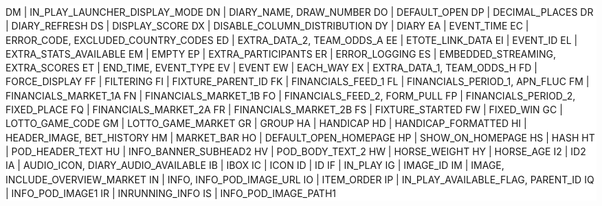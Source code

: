 DM | IN_PLAY_LAUNCHER_DISPLAY_MODE
DN | DIARY_NAME, DRAW_NUMBER
DO | DEFAULT_OPEN
DP | DECIMAL_PLACES
DR | DIARY_REFRESH
DS | DISPLAY_SCORE
DX | DISABLE_COLUMN_DISTRIBUTION
DY | DIARY
EA | EVENT_TIME
EC | ERROR_CODE, EXCLUDED_COUNTRY_CODES
ED | EXTRA_DATA_2, TEAM_ODDS_A
EE | ETOTE_LINK_DATA
EI | EVENT_ID
EL | EXTRA_STATS_AVAILABLE
EM | EMPTY
EP | EXTRA_PARTICIPANTS
ER | ERROR_LOGGING
ES | EMBEDDED_STREAMING, EXTRA_SCORES
ET | END_TIME, EVENT_TYPE
EV | EVENT
EW | EACH_WAY
EX | EXTRA_DATA_1, TEAM_ODDS_H
FD | FORCE_DISPLAY
FF | FILTERING
FI | FIXTURE_PARENT_ID
FK | FINANCIALS_FEED_1
FL | FINANCIALS_PERIOD_1, APN_FLUC
FM | FINANCIALS_MARKET_1A
FN | FINANCIALS_MARKET_1B
FO | FINANCIALS_FEED_2, FORM_PULL
FP | FINANCIALS_PERIOD_2, FIXED_PLACE
FQ | FINANCIALS_MARKET_2A
FR | FINANCIALS_MARKET_2B
FS | FIXTURE_STARTED
FW | FIXED_WIN
GC | LOTTO_GAME_CODE
GM | LOTTO_GAME_MARKET
GR | GROUP
HA | HANDICAP
HD | HANDICAP_FORMATTED
HI | HEADER_IMAGE, BET_HISTORY
HM | MARKET_BAR
HO | DEFAULT_OPEN_HOMEPAGE
HP | SHOW_ON_HOMEPAGE
HS | HASH
HT | POD_HEADER_TEXT
HU | INFO_BANNER_SUBHEAD2
HV | POD_BODY_TEXT_2
HW | HORSE_WEIGHT
HY | HORSE_AGE
I2 | ID2
IA | AUDIO_ICON, DIARY_AUDIO_AVAILABLE
IB | IBOX
IC | ICON
ID | ID
IF | IN_PLAY
IG | IMAGE_ID
IM | IMAGE, INCLUDE_OVERVIEW_MARKET
IN | INFO, INFO_POD_IMAGE_URL
IO | ITEM_ORDER
IP | IN_PLAY_AVAILABLE_FLAG, PARENT_ID
IQ | INFO_POD_IMAGE1
IR | INRUNNING_INFO
IS | INFO_POD_IMAGE_PATH1